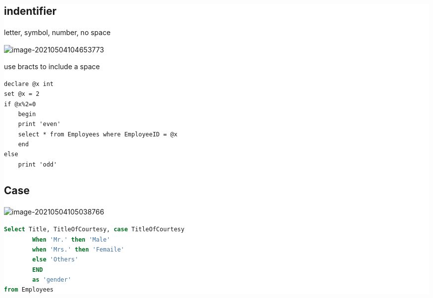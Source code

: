 ## indentifier

letter, symbol, number, no space

![image-20210504104653773](C:\Users\saige\AppData\Roaming\Typora\typora-user-images\image-20210504104653773.png)

use bracts to include a space

```
declare @x int
set @x = 2
if @x%2=0
    begin
	print 'even'
	select * from Employees where EmployeeID = @x
	end
else
	print 'odd'
```



## **Case**

![image-20210504105038766](C:\Users\saige\AppData\Roaming\Typora\typora-user-images\image-20210504105038766.png)

```sql
Select Title, TitleOfCourtesy, case TitleOfCourtesy 
		When 'Mr.' then 'Male'
		when 'Mrs.' then 'Femaile'
		else 'Others' 
		END
		as 'gender'
from Employees
```

